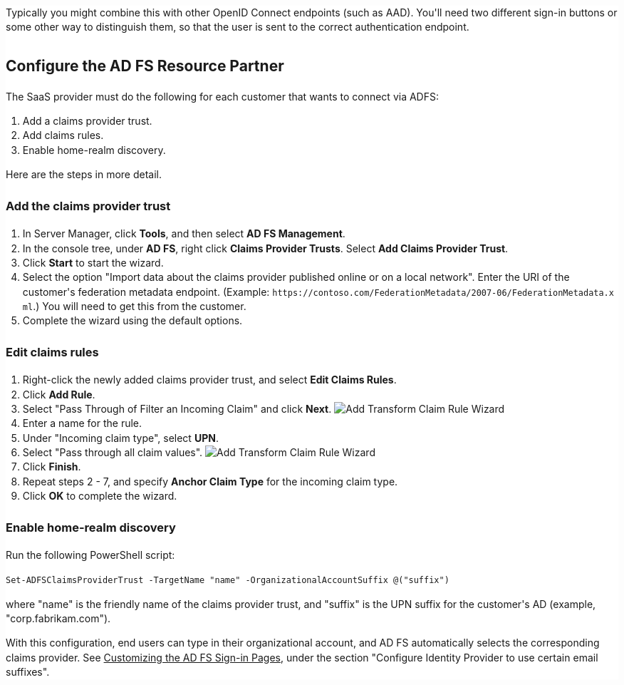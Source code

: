 Typically you might combine this with other OpenID Connect endpoints (such as AAD). You'll need two different sign-in buttons or some other way to distinguish them, so that the user is sent to the correct authentication endpoint.

## Configure the AD FS Resource Partner

The SaaS provider must do the following for each customer that wants to connect via ADFS:

1.	Add a claims provider trust.
2.	Add claims rules.
3.	Enable home-realm discovery.

Here are the steps in more detail.

### Add the claims provider trust

1.	In Server Manager, click **Tools**, and then select **AD FS Management**.
2.	In the console tree, under **AD FS**, right click **Claims Provider Trusts**. Select **Add Claims Provider Trust**.
3.	Click **Start** to start the wizard.
4.	Select the option "Import data about the claims provider published online or on a local network". Enter the URI of the customer's federation metadata endpoint. (Example: `https://contoso.com/FederationMetadata/2007-06/FederationMetadata.xml`.) You will need to get this from the customer.
5.	Complete the wizard using the default options.

### Edit claims rules

1.	Right-click the newly added claims provider trust, and select **Edit Claims Rules**.
2.	Click **Add Rule**.
3.	Select "Pass Through of Filter an Incoming Claim" and click **Next**.
	![Add Transform Claim Rule Wizard](../media/adfs/edit-claims-rule.png)
4.	Enter a name for the rule.
5.	Under "Incoming claim type", select **UPN**.
6.	Select "Pass through all claim values".
  ![Add Transform Claim Rule Wizard](../media/adfs/edit-claims-rule2.png)
7.	Click **Finish**.
8.	Repeat steps 2 - 7, and specify **Anchor Claim Type** for the incoming claim type.
9.	Click **OK** to complete the wizard.

### Enable home-realm discovery
Run the following PowerShell script:

```
Set-ADFSClaimsProviderTrust -TargetName "name" -OrganizationalAccountSuffix @("suffix")
```

where "name" is the friendly name of the claims provider trust, and "suffix" is the UPN suffix for the customer's AD (example, "corp.fabrikam.com").

With this configuration, end users can type in their organizational account, and AD FS automatically selects the corresponding claims provider. See [Customizing the AD FS Sign-in Pages](https://technet.microsoft.com/en-us/library/dn280950.aspx), under the section "Configure Identity Provider to use certain email suffixes".
